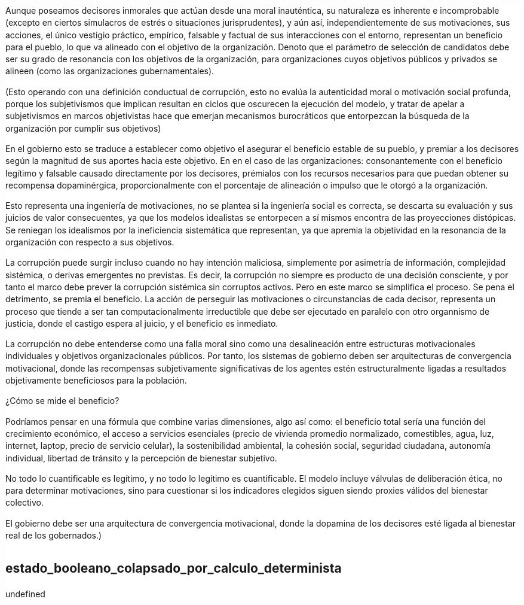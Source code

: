 Aunque poseamos decisores inmorales que actúan desde una moral inauténtica, su naturaleza es inherente e incomprobable (excepto en ciertos simulacros de estrés o situaciones jurisprudentes), y aún así, independientemente de sus motivaciones, sus acciones, el único vestigio práctico, empírico, falsable y factual de sus interacciones con el entorno, representan un beneficio para el pueblo, lo que va alineado con el objetivo de la organización. Denoto que el parámetro de selección de candidatos debe ser su grado de resonancia con los objetivos de la organización, para organizaciones cuyos objetivos públicos y privados se alineen (como las organizaciones gubernamentales).

(Esto operando con una definición conductual de corrupción, esto no evalúa la autenticidad moral o motivación social profunda, porque los subjetivismos que implican resultan en ciclos que oscurecen la ejecución del modelo, y tratar de apelar a subjetivismos en marcos objetivistas hace que emerjan mecanismos burocráticos que entorpezcan la búsqueda de la organización por cumplir sus objetivos)

En el gobierno esto se traduce a establecer como objetivo el asegurar el beneficio estable de su pueblo, y premiar a los decisores según la magnitud de sus aportes hacia este objetivo.
En en el caso de las organizaciones: consonantemente con el beneficio legítimo y falsable causado directamente por los decisores, prémialos con los recursos necesarios para que puedan obtener su recompensa dopaminérgica, proporcionalmente con el porcentaje de alineación o impulso que le otorgó a la organización.

Esto representa una ingeniería de motivaciones, no se plantea si la ingeniería social es correcta, se descarta su evaluación y sus juicios de valor consecuentes, ya que los modelos idealistas se entorpecen a sí mismos encontra de las proyecciones distópicas. Se reniegan los idealismos por la ineficiencia sistemática que representan, ya que apremia la objetividad en la resonancia de la organización con respecto a sus objetivos. 

La corrupción puede surgir incluso cuando no hay intención maliciosa, simplemente por asimetría de información, complejidad sistémica, o derivas emergentes no previstas. Es decir, la corrupción no siempre es producto de una decisión consciente, y por tanto el marco debe prever la corrupción sistémica sin corruptos activos. Pero en este marco se simplifica el proceso. Se pena el detrimento, se premia el beneficio. La acción de perseguir las motivaciones o circunstancias de cada decisor, representa un proceso que tiende a ser tan computacionalmente irreductible que debe ser ejecutado en paralelo con otro organnismo de justicia, donde el castigo espera al juicio, y el beneficio es inmediato.

La corrupción no debe entenderse como una falla moral sino como una desalineación entre estructuras motivacionales individuales y objetivos organizacionales públicos.
Por tanto, los sistemas de gobierno deben ser arquitecturas de convergencia motivacional, donde las recompensas subjetivamente significativas de los agentes estén estructuralmente ligadas a resultados objetivamente beneficiosos para la población.

¿Cómo se mide el beneficio? 

Podríamos pensar en una fórmula que combine varias dimensiones, algo así como: el beneficio total sería una función del crecimiento económico, el acceso a servicios esenciales (precio de vivienda promedio normalizado, comestibles, agua, luz, internet, laptop, precio de servicio celular), la sostenibilidad ambiental, la cohesión social, seguridad ciudadana, autonomía individual, libertad de tránsito y la percepción de bienestar subjetivo.

No todo lo cuantificable es legítimo, y no todo lo legítimo es cuantificable. El modelo incluye válvulas de deliberación ética, no para determinar motivaciones, sino para cuestionar si los indicadores elegidos siguen siendo proxies válidos del bienestar colectivo.

El gobierno debe ser una arquitectura de convergencia motivacional, donde la dopamina de los decisores esté ligada al bienestar real de los gobernados.)

## estado_booleano_colapsado_por_calculo_determinista

undefined